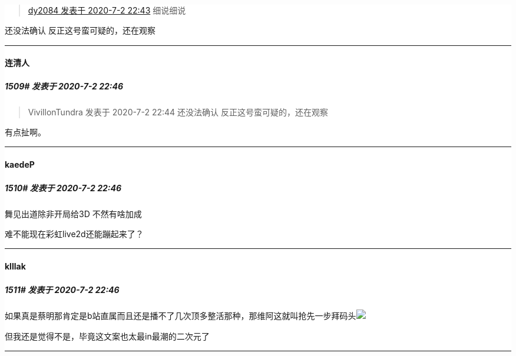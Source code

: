 

<blockquote><a href="httphttps://bbs.saraba1st.com/2b/forum.php?mod=redirect&amp;goto=findpost&amp;pid=48042187&amp;ptid=1945207" target="_blank">dy2084 发表于 2020-7-2 22:43</a>
细说细说</blockquote>
还没法确认 反正这号蛮可疑的，还在观察







-----

####  连清人  
##### 1509#       发表于 2020-7-2 22:46



<blockquote>VivillonTundra 发表于 2020-7-2 22:44
还没法确认 反正这号蛮可疑的，还在观察</blockquote>
有点扯啊。







-----

####  kaedeP  
##### 1510#       发表于 2020-7-2 22:46




舞见出道除非开局给3D 不然有啥加成

难不能现在彩虹live2d还能蹦起来了？







-----

####  klllak  
##### 1511#       发表于 2020-7-2 22:46




如果真是蔡明那肯定是b站直属而且还是播不了几次顶多整活那种，那维阿这就叫抢先一步拜码头<img src="https://static.saraba1st.com/image/smiley/face2017/009.gif" referrerpolicy="no-referrer">


但我还是觉得不是，毕竟这文案也太最in最潮的二次元了







-----
